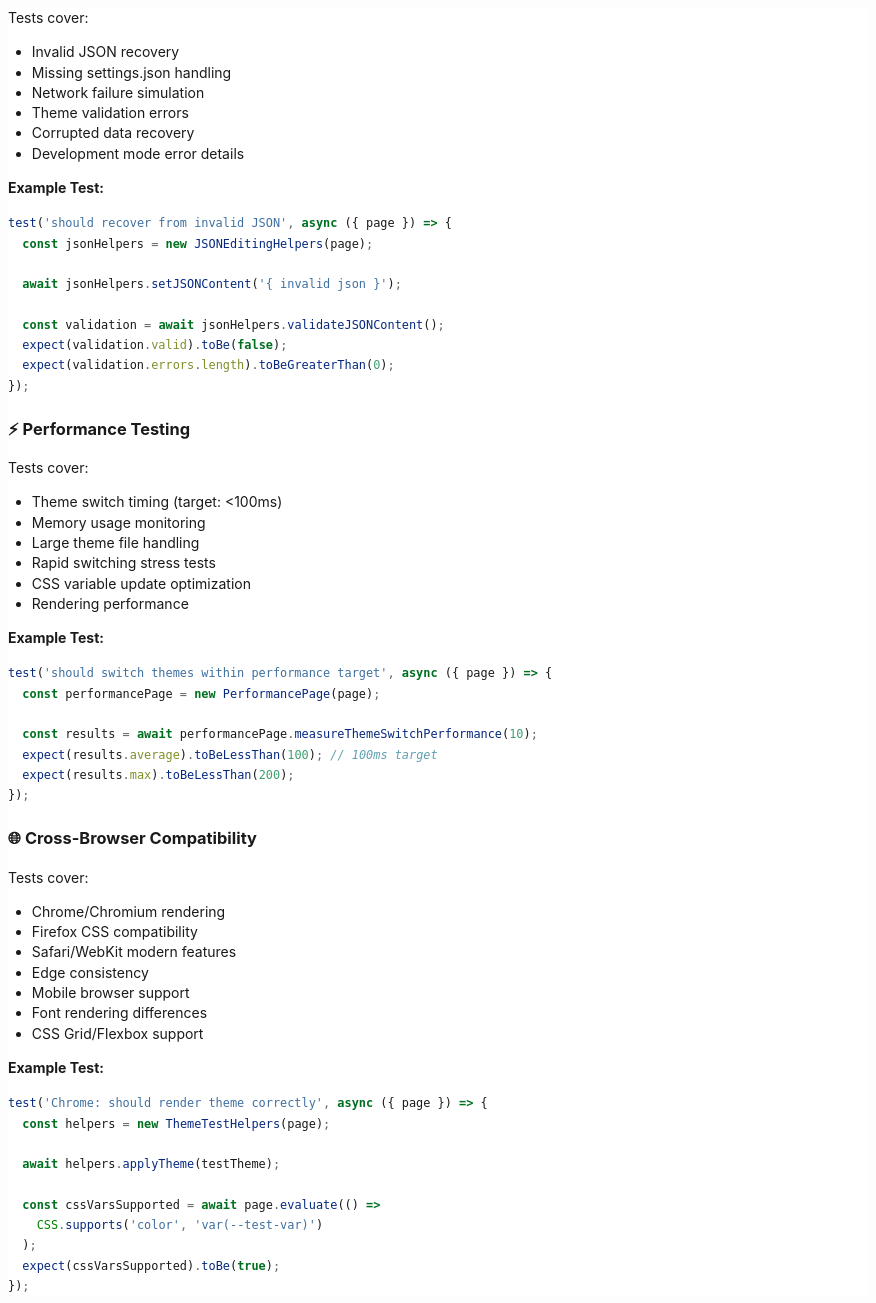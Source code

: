 Tests cover:
- Invalid JSON recovery
- Missing settings.json handling
- Network failure simulation
- Theme validation errors
- Corrupted data recovery
- Development mode error details

**Example Test:**
```typescript
test('should recover from invalid JSON', async ({ page }) => {
  const jsonHelpers = new JSONEditingHelpers(page);
  
  await jsonHelpers.setJSONContent('{ invalid json }');
  
  const validation = await jsonHelpers.validateJSONContent();
  expect(validation.valid).toBe(false);
  expect(validation.errors.length).toBeGreaterThan(0);
});
```

### ⚡ Performance Testing

Tests cover:
- Theme switch timing (target: <100ms)
- Memory usage monitoring
- Large theme file handling
- Rapid switching stress tests
- CSS variable update optimization
- Rendering performance

**Example Test:**
```typescript
test('should switch themes within performance target', async ({ page }) => {
  const performancePage = new PerformancePage(page);
  
  const results = await performancePage.measureThemeSwitchPerformance(10);
  expect(results.average).toBeLessThan(100); // 100ms target
  expect(results.max).toBeLessThan(200);
});
```

### 🌐 Cross-Browser Compatibility

Tests cover:
- Chrome/Chromium rendering
- Firefox CSS compatibility
- Safari/WebKit modern features
- Edge consistency
- Mobile browser support
- Font rendering differences
- CSS Grid/Flexbox support

**Example Test:**
```typescript
test('Chrome: should render theme correctly', async ({ page }) => {
  const helpers = new ThemeTestHelpers(page);
  
  await helpers.applyTheme(testTheme);
  
  const cssVarsSupported = await page.evaluate(() => 
    CSS.supports('color', 'var(--test-var)')
  );
  expect(cssVarsSupported).toBe(true);
});
```

